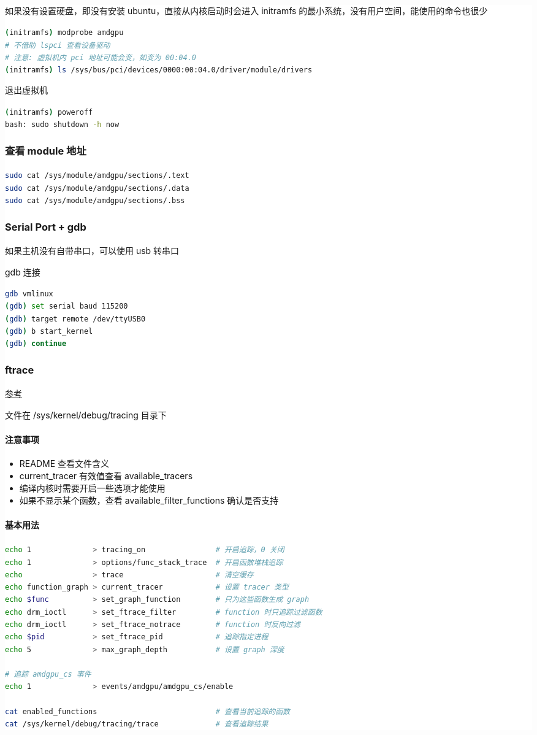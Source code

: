 如果没有设置硬盘，即没有安装 ubuntu，直接从内核启动时会进入 initramfs 的最小系统，没有用户空间，能使用的命令也很少

```sh
(initramfs) modprobe amdgpu
# 不借助 lspci 查看设备驱动
# 注意: 虚拟机内 pci 地址可能会变，如变为 00:04.0
(initramfs) ls /sys/bus/pci/devices/0000:00:04.0/driver/module/drivers
```

退出虚拟机

```sh
(initramfs) poweroff
bash: sudo shutdown -h now
```

### 查看 module 地址

```sh
sudo cat /sys/module/amdgpu/sections/.text
sudo cat /sys/module/amdgpu/sections/.data
sudo cat /sys/module/amdgpu/sections/.bss
```

### Serial Port + gdb

如果主机没有自带串口，可以使用 usb 转串口

gdb 连接

```sh
gdb vmlinux
(gdb) set serial baud 115200
(gdb) target remote /dev/ttyUSB0
(gdb) b start_kernel
(gdb) continue
```

### ftrace

[参考](https://www.cnblogs.com/hpyu/p/14348151.html)

文件在 /sys/kernel/debug/tracing 目录下

#### 注意事项

* README 查看文件含义
* current_tracer 有效值查看 available_tracers
* 编译内核时需要开启一些选项才能使用
* 如果不显示某个函数，查看 available_filter_functions 确认是否支持

#### 基本用法

```sh
echo 1              > tracing_on                # 开启追踪，0 关闭
echo 1              > options/func_stack_trace  # 开启函数堆栈追踪
echo                > trace                     # 清空缓存
echo function_graph > current_tracer            # 设置 tracer 类型
echo $func          > set_graph_function        # 只为这些函数生成 graph
echo drm_ioctl      > set_ftrace_filter         # function 时只追踪过滤函数
echo drm_ioctl      > set_ftrace_notrace        # function 时反向过滤
echo $pid           > set_ftrace_pid            # 追踪指定进程
echo 5              > max_graph_depth           # 设置 graph 深度

# 追踪 amdgpu_cs 事件
echo 1              > events/amdgpu/amdgpu_cs/enable

cat enabled_functions                           # 查看当前追踪的函数
cat /sys/kernel/debug/tracing/trace             # 查看追踪结果
```